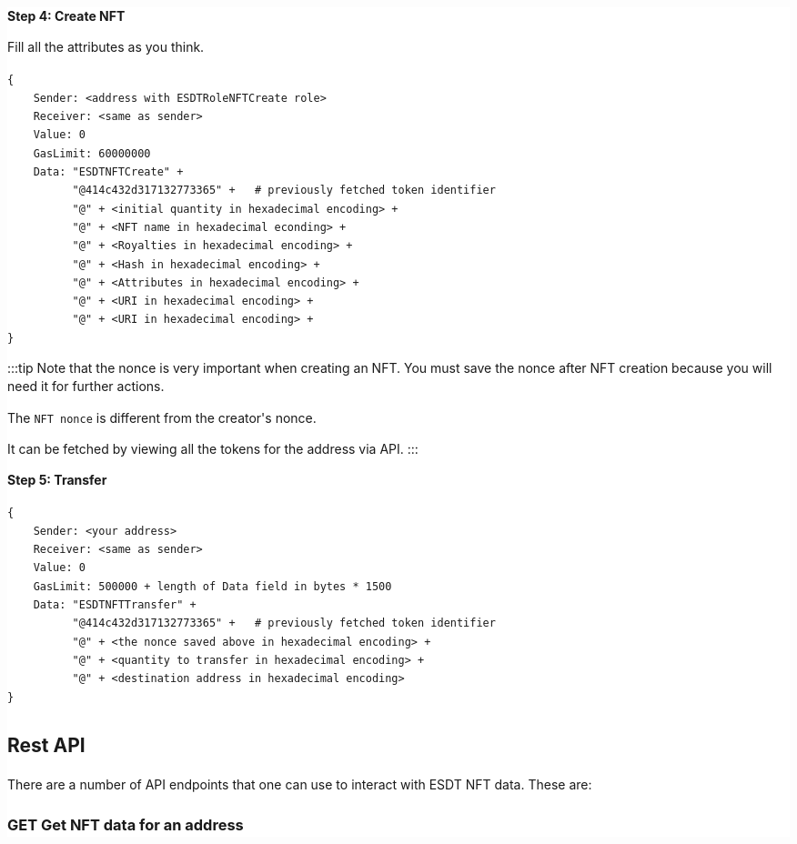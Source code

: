 **Step 4: Create NFT**

Fill all the attributes as you think.

```
{
    Sender: <address with ESDTRoleNFTCreate role>
    Receiver: <same as sender>
    Value: 0
    GasLimit: 60000000
    Data: "ESDTNFTCreate" +
          "@414c432d317132773365" +   # previously fetched token identifier
          "@" + <initial quantity in hexadecimal encoding> +
          "@" + <NFT name in hexadecimal econding> +
          "@" + <Royalties in hexadecimal encoding> +
          "@" + <Hash in hexadecimal encoding> +
          "@" + <Attributes in hexadecimal encoding> +
          "@" + <URI in hexadecimal encoding> +
          "@" + <URI in hexadecimal encoding> +
}
```

:::tip
Note that the nonce is very important when creating an NFT. You must save the nonce after NFT creation because you will need it for further actions.

The `NFT nonce` is different from the creator's nonce.

It can be fetched by viewing all the tokens for the address via API.
:::

**Step 5: Transfer**

```
{
    Sender: <your address>
    Receiver: <same as sender>
    Value: 0
    GasLimit: 500000 + length of Data field in bytes * 1500
    Data: "ESDTNFTTransfer" +
          "@414c432d317132773365" +   # previously fetched token identifier
          "@" + <the nonce saved above in hexadecimal encoding> +
          "@" + <quantity to transfer in hexadecimal encoding> +
          "@" + <destination address in hexadecimal encoding>
}
```

## **Rest API**

There are a number of API endpoints that one can use to interact with ESDT NFT data. These are:

### <span class="badge badge-primary">GET</span> **Get NFT data for an address**


